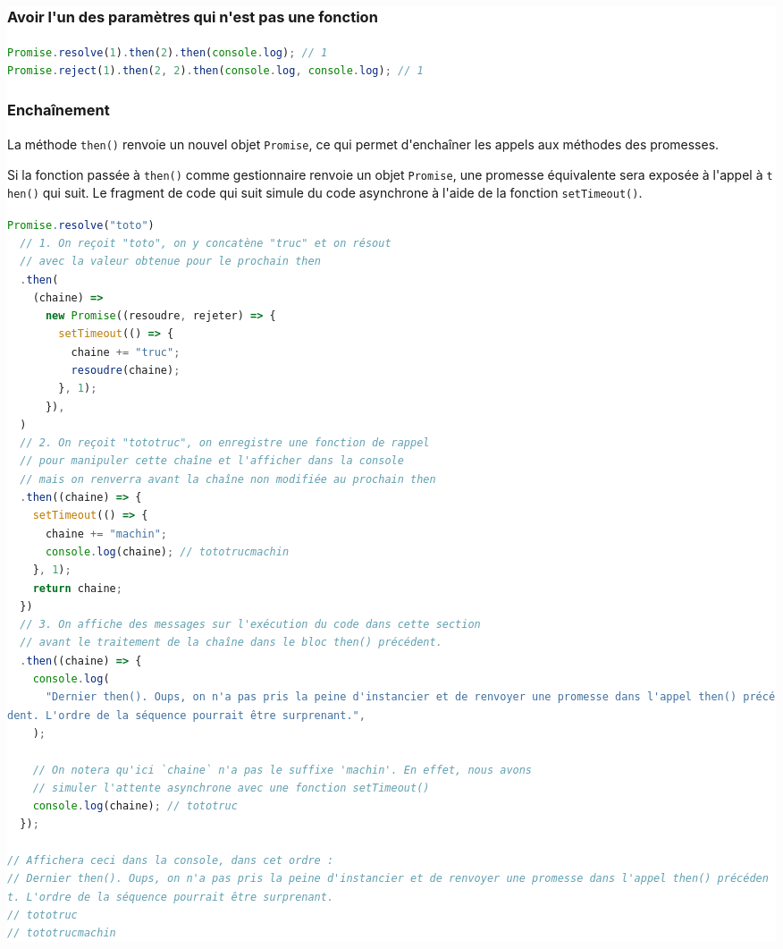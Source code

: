 ```js
```

### Avoir l'un des paramètres qui n'est pas une fonction

```js
Promise.resolve(1).then(2).then(console.log); // 1
Promise.reject(1).then(2, 2).then(console.log, console.log); // 1
```

### Enchaînement

La méthode `then()` renvoie un nouvel objet `Promise`, ce qui permet d'enchaîner les appels aux méthodes des promesses.

Si la fonction passée à `then()` comme gestionnaire renvoie un objet `Promise`, une promesse équivalente sera exposée à l'appel à `then()` qui suit. Le fragment de code qui suit simule du code asynchrone à l'aide de la fonction `setTimeout()`.

```js
Promise.resolve("toto")
  // 1. On reçoit "toto", on y concatène "truc" et on résout
  // avec la valeur obtenue pour le prochain then
  .then(
    (chaine) =>
      new Promise((resoudre, rejeter) => {
        setTimeout(() => {
          chaine += "truc";
          resoudre(chaine);
        }, 1);
      }),
  )
  // 2. On reçoit "tototruc", on enregistre une fonction de rappel
  // pour manipuler cette chaîne et l'afficher dans la console
  // mais on renverra avant la chaîne non modifiée au prochain then
  .then((chaine) => {
    setTimeout(() => {
      chaine += "machin";
      console.log(chaine); // tototrucmachin
    }, 1);
    return chaine;
  })
  // 3. On affiche des messages sur l'exécution du code dans cette section
  // avant le traitement de la chaîne dans le bloc then() précédent.
  .then((chaine) => {
    console.log(
      "Dernier then(). Oups, on n'a pas pris la peine d'instancier et de renvoyer une promesse dans l'appel then() précédent. L'ordre de la séquence pourrait être surprenant.",
    );

    // On notera qu'ici `chaine` n'a pas le suffixe 'machin'. En effet, nous avons
    // simuler l'attente asynchrone avec une fonction setTimeout()
    console.log(chaine); // tototruc
  });

// Affichera ceci dans la console, dans cet ordre :
// Dernier then(). Oups, on n'a pas pris la peine d'instancier et de renvoyer une promesse dans l'appel then() précédent. L'ordre de la séquence pourrait être surprenant.
// tototruc
// tototrucmachin
```
